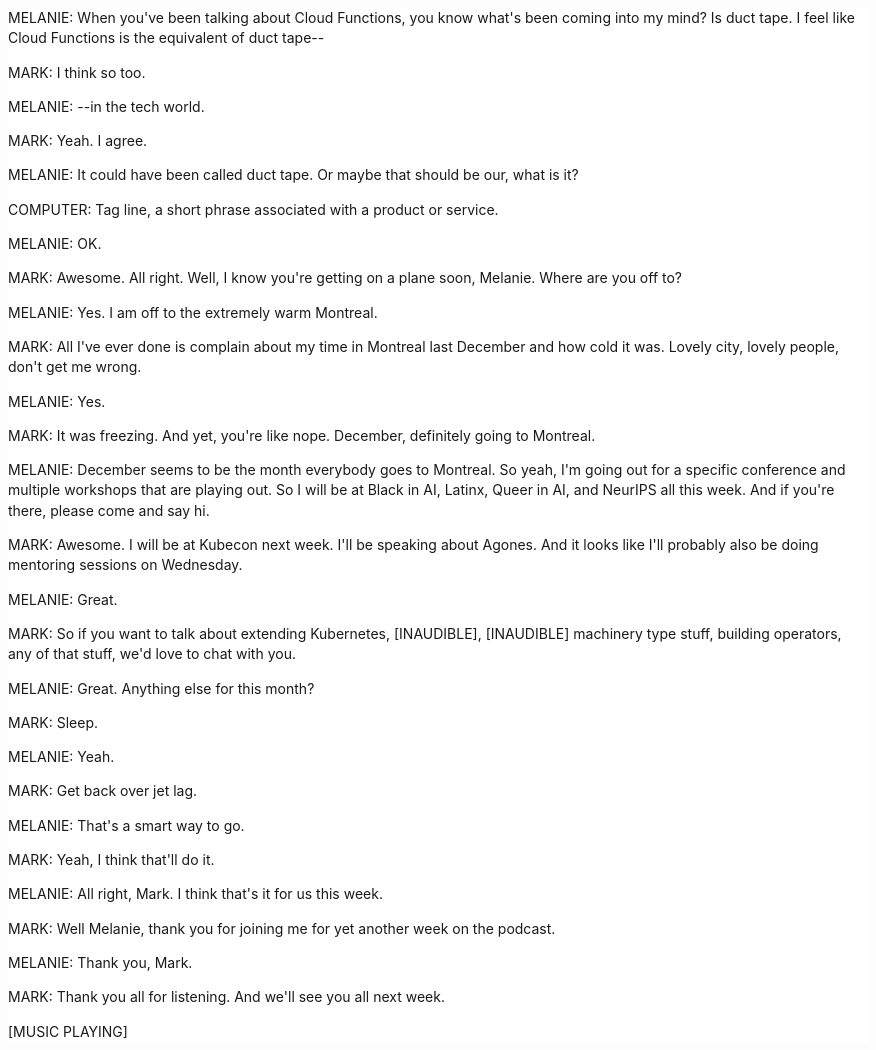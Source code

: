 MELANIE: When you've been talking about Cloud Functions, you know what's been coming into my mind? Is duct tape. I feel like Cloud Functions is the equivalent of duct tape-- 

MARK: I think so too. 

MELANIE: --in the tech world. 

MARK: Yeah. I agree. 

MELANIE: It could have been called duct tape. Or maybe that should be our, what is it? 

COMPUTER: Tag line, a short phrase associated with a product or service. 

MELANIE: OK. 

MARK: Awesome. All right. Well, I know you're getting on a plane soon, Melanie. Where are you off to? 

MELANIE: Yes. I am off to the extremely warm Montreal. 

MARK: All I've ever done is complain about my time in Montreal last December and how cold it was. Lovely city, lovely people, don't get me wrong. 

MELANIE: Yes. 

MARK: It was freezing. And yet, you're like nope. December, definitely going to Montreal. 

MELANIE: December seems to be the month everybody goes to Montreal. So yeah, I'm going out for a specific conference and multiple workshops that are playing out. So I will be at Black in AI, Latinx, Queer in AI, and NeurIPS all this week. And if you're there, please come and say hi. 

MARK: Awesome. I will be at Kubecon next week. I'll be speaking about Agones. And it looks like I'll probably also be doing mentoring sessions on Wednesday. 

MELANIE: Great. 

MARK: So if you want to talk about extending Kubernetes, [INAUDIBLE], [INAUDIBLE] machinery type stuff, building operators, any of that stuff, we'd love to chat with you. 

MELANIE: Great. Anything else for this month? 

MARK: Sleep. 

MELANIE: Yeah. 

MARK: Get back over jet lag. 

MELANIE: That's a smart way to go. 

MARK: Yeah, I think that'll do it. 

MELANIE: All right, Mark. I think that's it for us this week. 

MARK: Well Melanie, thank you for joining me for yet another week on the podcast. 

MELANIE: Thank you, Mark. 

MARK: Thank you all for listening. And we'll see you all next week. 

[MUSIC PLAYING]